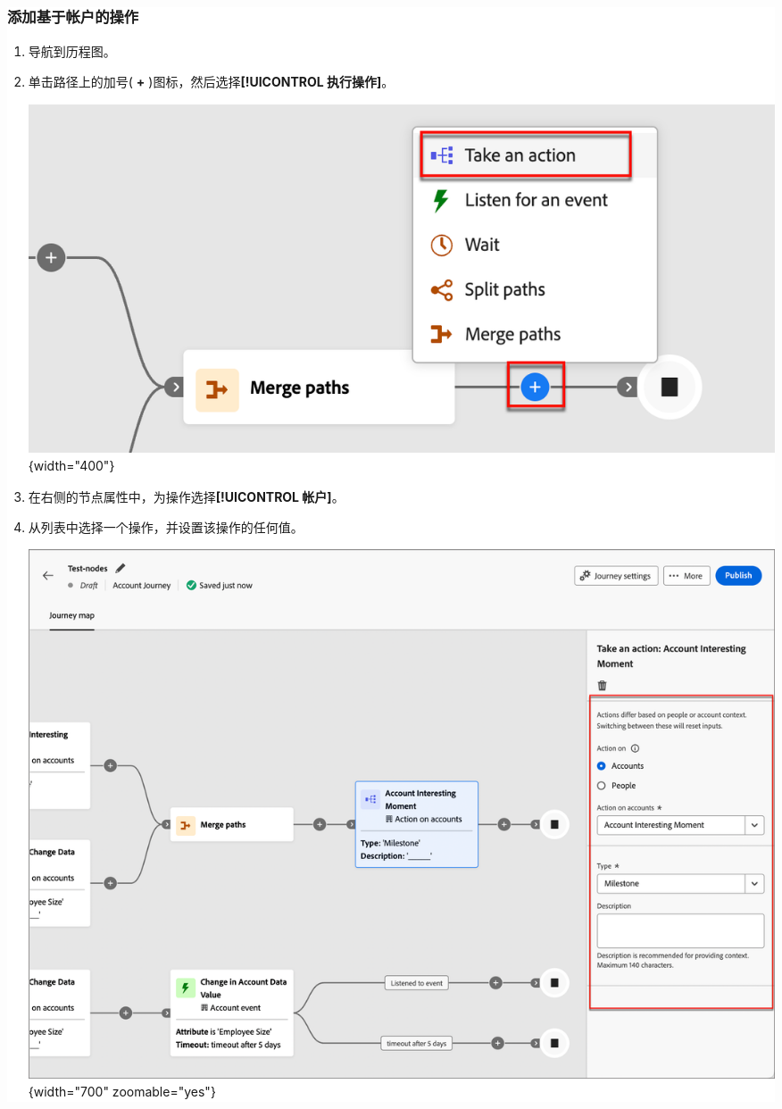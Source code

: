 ### 添加基于帐户的操作

1. 导航到历程图。

1. 单击路径上的加号( **+** )图标，然后选择&#x200B;**[!UICONTROL 执行操作]**。

   ![添加历程节点 — 执行操作](./assets/add-node-action.png){width="400"}

1. 在右侧的节点属性中，为操作选择&#x200B;**[!UICONTROL 帐户]**。

1. 从列表中选择一个操作，并设置该操作的任何值。

   ![历程节点 — 对帐户执行操作](./assets/node-take-action-account.png){width="700" zoomable="yes"}
